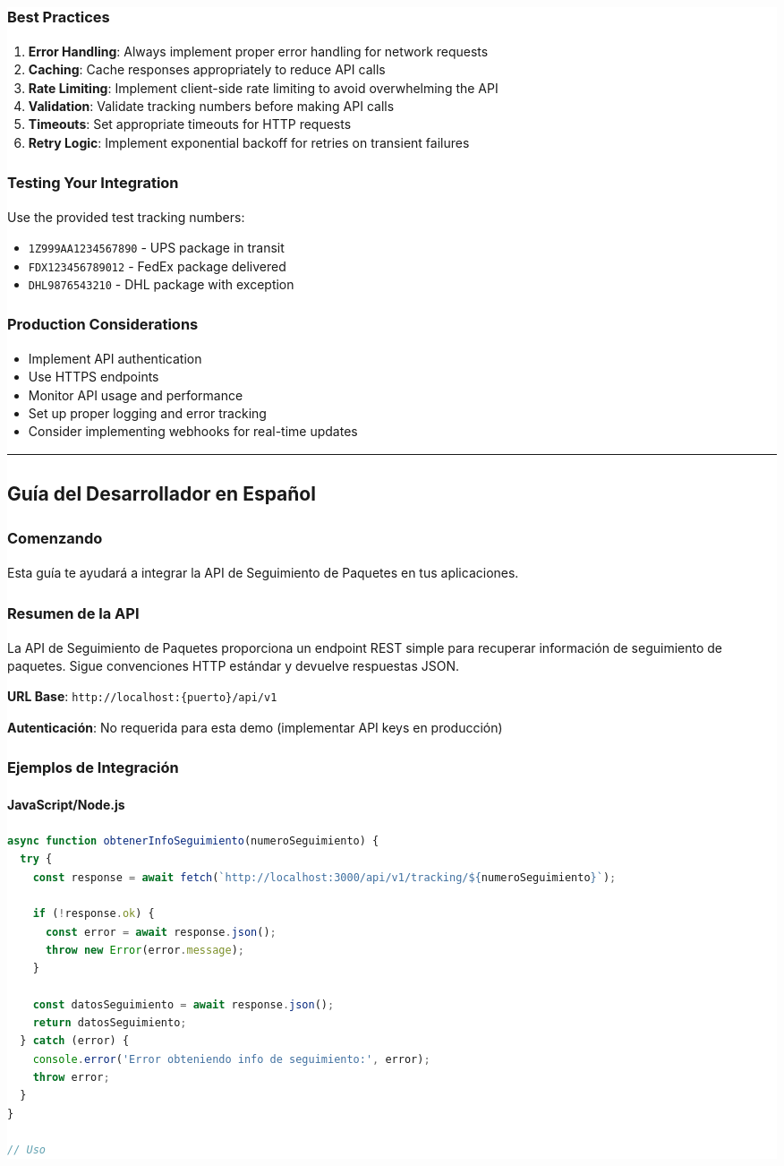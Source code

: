 ### Best Practices

1. **Error Handling**: Always implement proper error handling for network requests
2. **Caching**: Cache responses appropriately to reduce API calls
3. **Rate Limiting**: Implement client-side rate limiting to avoid overwhelming the API
4. **Validation**: Validate tracking numbers before making API calls
5. **Timeouts**: Set appropriate timeouts for HTTP requests
6. **Retry Logic**: Implement exponential backoff for retries on transient failures

### Testing Your Integration

Use the provided test tracking numbers:

- `1Z999AA1234567890` - UPS package in transit
- `FDX123456789012` - FedEx package delivered
- `DHL9876543210` - DHL package with exception

### Production Considerations

- Implement API authentication
- Use HTTPS endpoints
- Monitor API usage and performance
- Set up proper logging and error tracking
- Consider implementing webhooks for real-time updates

---

## Guía del Desarrollador en Español

### Comenzando

Esta guía te ayudará a integrar la API de Seguimiento de Paquetes en tus aplicaciones.

### Resumen de la API

La API de Seguimiento de Paquetes proporciona un endpoint REST simple para recuperar información de seguimiento de paquetes. Sigue convenciones HTTP estándar y devuelve respuestas JSON.

**URL Base**: `http://localhost:{puerto}/api/v1`

**Autenticación**: No requerida para esta demo (implementar API keys en producción)

### Ejemplos de Integración

#### JavaScript/Node.js

```javascript
async function obtenerInfoSeguimiento(numeroSeguimiento) {
  try {
    const response = await fetch(`http://localhost:3000/api/v1/tracking/${numeroSeguimiento}`);
    
    if (!response.ok) {
      const error = await response.json();
      throw new Error(error.message);
    }
    
    const datosSeguimiento = await response.json();
    return datosSeguimiento;
  } catch (error) {
    console.error('Error obteniendo info de seguimiento:', error);
    throw error;
  }
}

// Uso
```